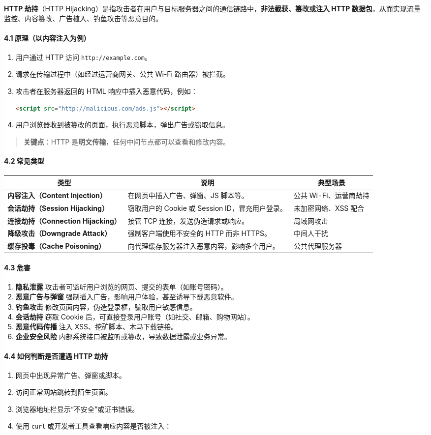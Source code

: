 
**HTTP 劫持**（HTTP Hijacking）是指攻击者在用户与目标服务器之间的通信链路中，**非法截获、篡改或注入 HTTP 数据包**，从而实现流量监控、内容篡改、广告植入、钓鱼攻击等恶意目的。

#### 4.1 原理（以内容注入为例）

1. 用户通过 HTTP 访问 `http://example.com`。

2. 请求在传输过程中（如经过运营商网关、公共 Wi-Fi 路由器）被拦截。

3. 攻击者在服务器返回的 HTML 响应中插入恶意代码，例如：

   ```html
   <script src="http://malicious.com/ads.js"></script>
   ```

4. 用户浏览器收到被篡改的页面，执行恶意脚本，弹出广告或窃取信息。

> **关键点**：HTTP 是**明文传输**，任何中间节点都可以查看和修改内容。

#### 4.2 常见类型

| 类型                                 | 说明                                            | 典型场景               |
| ------------------------------------ | ----------------------------------------------- | ---------------------- |
| **内容注入（Content Injection）**    | 在网页中插入广告、弹窗、JS 脚本等。             | 公共 Wi-Fi、运营商劫持 |
| **会话劫持（Session Hijacking）**    | 窃取用户的 Cookie 或 Session ID，冒充用户登录。 | 未加密网络、XSS 配合   |
| **连接劫持（Connection Hijacking）** | 接管 TCP 连接，发送伪造请求或响应。             | 局域网攻击             |
| **降级攻击（Downgrade Attack）**     | 强制客户端使用不安全的 HTTP 而非 HTTPS。        | 中间人干扰             |
| **缓存投毒（Cache Poisoning）**      | 向代理缓存服务器注入恶意内容，影响多个用户。    | 公共代理服务器         |

#### 4.3 危害

1. **隐私泄露**
   攻击者可监听用户浏览的网页、提交的表单（如账号密码）。
2. **恶意广告与弹窗**
   强制插入广告，影响用户体验，甚至诱导下载恶意软件。
3. **钓鱼攻击**
   修改页面内容，伪造登录框，骗取用户敏感信息。
4. **会话劫持**
   窃取 Cookie 后，可直接登录用户账号（如社交、邮箱、购物网站）。
5. **恶意代码传播**
   注入 XSS、挖矿脚本、木马下载链接。
6. **企业安全风险**
   内部系统接口被监听或篡改，导致数据泄露或业务异常。

#### 4.4 如何判断是否遭遇 HTTP 劫持

1. 网页中出现异常广告、弹窗或脚本。

2. 访问正常网站跳转到陌生页面。

3. 浏览器地址栏显示“不安全”或证书错误。

4. 使用 `curl` 或开发者工具查看响应内容是否被注入：
